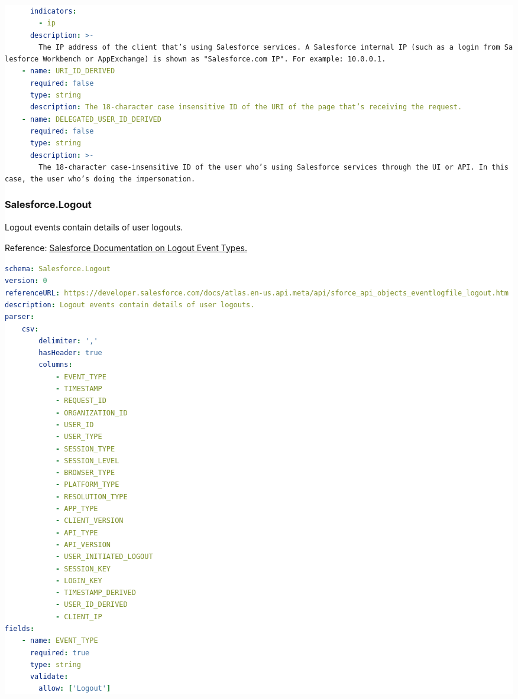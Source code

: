 ```yaml
      indicators:
        - ip
      description: >-
        The IP address of the client that’s using Salesforce services. A Salesforce internal IP (such as a login from Salesforce Workbench or AppExchange) is shown as "Salesforce.com IP". For example: 10.0.0.1.
    - name: URI_ID_DERIVED
      required: false
      type: string
      description: The 18-character case insensitive ID of the URI of the page that’s receiving the request.
    - name: DELEGATED_USER_ID_DERIVED
      required: false
      type: string
      description: >-
        The 18-character case-insensitive ID of the user who’s using Salesforce services through the UI or API. In this case, the user who’s doing the impersonation.
```

### Salesforce.Logout

Logout events contain details of user logouts.

Reference: [Salesforce Documentation on Logout Event Types.](https://developer.salesforce.com/docs/atlas.en-us.object\_reference.meta/object\_reference/sforce\_api\_objects\_eventlogfile\_logout.htm)

```yaml
schema: Salesforce.Logout
version: 0
referenceURL: https://developer.salesforce.com/docs/atlas.en-us.api.meta/api/sforce_api_objects_eventlogfile_logout.htm
description: Logout events contain details of user logouts.
parser:
    csv:
        delimiter: ','
        hasHeader: true
        columns:
            - EVENT_TYPE
            - TIMESTAMP
            - REQUEST_ID
            - ORGANIZATION_ID
            - USER_ID
            - USER_TYPE
            - SESSION_TYPE
            - SESSION_LEVEL
            - BROWSER_TYPE
            - PLATFORM_TYPE
            - RESOLUTION_TYPE
            - APP_TYPE
            - CLIENT_VERSION
            - API_TYPE
            - API_VERSION
            - USER_INITIATED_LOGOUT
            - SESSION_KEY
            - LOGIN_KEY
            - TIMESTAMP_DERIVED
            - USER_ID_DERIVED
            - CLIENT_IP
fields:
    - name: EVENT_TYPE
      required: true
      type: string
      validate:
        allow: ['Logout']
```